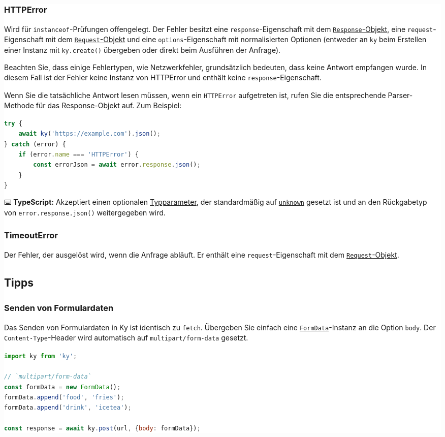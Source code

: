 ### HTTPError

Wird für `instanceof`-Prüfungen offengelegt. Der Fehler besitzt eine `response`-Eigenschaft mit dem [`Response`-Objekt](https://developer.mozilla.org/en-US/docs/Web/API/Response), eine `request`-Eigenschaft mit dem [`Request`-Objekt](https://developer.mozilla.org/en-US/docs/Web/API/Request) und eine `options`-Eigenschaft mit normalisierten Optionen (entweder an `ky` beim Erstellen einer Instanz mit `ky.create()` übergeben oder direkt beim Ausführen der Anfrage).

Beachten Sie, dass einige Fehlertypen, wie Netzwerkfehler, grundsätzlich bedeuten, dass keine Antwort empfangen wurde. In diesem Fall ist der Fehler keine Instanz von HTTPError und enthält keine `response`-Eigenschaft.

Wenn Sie die tatsächliche Antwort lesen müssen, wenn ein `HTTPError` aufgetreten ist, rufen Sie die entsprechende Parser-Methode für das Response-Objekt auf. Zum Beispiel:

```js
try {
	await ky('https://example.com').json();
} catch (error) {
	if (error.name === 'HTTPError') {
		const errorJson = await error.response.json();
	}
}
```

⌨️ **TypeScript:** Akzeptiert einen optionalen [Typparameter](https://www.typescriptlang.org/docs/handbook/2/generics.html), der standardmäßig auf [`unknown`](https://www.typescriptlang.org/docs/handbook/2/functions.html#unknown) gesetzt ist und an den Rückgabetyp von `error.response.json()` weitergegeben wird.

### TimeoutError

Der Fehler, der ausgelöst wird, wenn die Anfrage abläuft. Er enthält eine `request`-Eigenschaft mit dem [`Request`-Objekt](https://developer.mozilla.org/en-US/docs/Web/API/Request).

## Tipps

### Senden von Formulardaten

Das Senden von Formulardaten in Ky ist identisch zu `fetch`. Übergeben Sie einfach eine [`FormData`](https://developer.mozilla.org/en-US/docs/Web/API/FormData)-Instanz an die Option `body`. Der `Content-Type`-Header wird automatisch auf `multipart/form-data` gesetzt.

```js
import ky from 'ky';

// `multipart/form-data`
const formData = new FormData();
formData.append('food', 'fries');
formData.append('drink', 'icetea');

const response = await ky.post(url, {body: formData});
```
